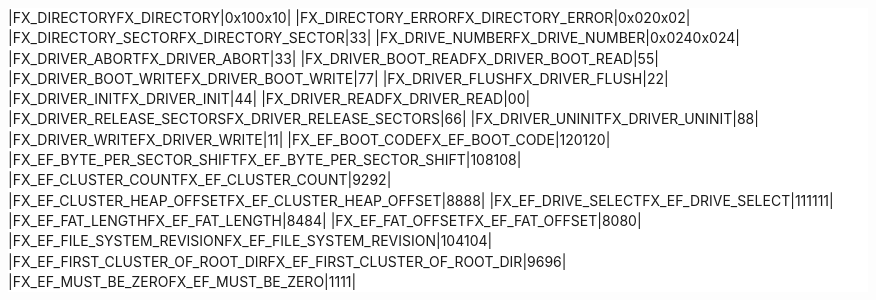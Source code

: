 |<span data-ttu-id="57ae0-187">FX_DIRECTORY</span><span class="sxs-lookup"><span data-stu-id="57ae0-187">FX_DIRECTORY</span></span>|<span data-ttu-id="57ae0-188">0x10</span><span class="sxs-lookup"><span data-stu-id="57ae0-188">0x10</span></span>|
|<span data-ttu-id="57ae0-189">FX_DIRECTORY_ERROR</span><span class="sxs-lookup"><span data-stu-id="57ae0-189">FX_DIRECTORY_ERROR</span></span>|<span data-ttu-id="57ae0-190">0x02</span><span class="sxs-lookup"><span data-stu-id="57ae0-190">0x02</span></span>|
|<span data-ttu-id="57ae0-191">FX_DIRECTORY_SECTOR</span><span class="sxs-lookup"><span data-stu-id="57ae0-191">FX_DIRECTORY_SECTOR</span></span>|<span data-ttu-id="57ae0-192">3</span><span class="sxs-lookup"><span data-stu-id="57ae0-192">3</span></span>|
|<span data-ttu-id="57ae0-193">FX_DRIVE_NUMBER</span><span class="sxs-lookup"><span data-stu-id="57ae0-193">FX_DRIVE_NUMBER</span></span>|<span data-ttu-id="57ae0-194">0x024</span><span class="sxs-lookup"><span data-stu-id="57ae0-194">0x024</span></span>|
|<span data-ttu-id="57ae0-195">FX_DRIVER_ABORT</span><span class="sxs-lookup"><span data-stu-id="57ae0-195">FX_DRIVER_ABORT</span></span>|<span data-ttu-id="57ae0-196">3</span><span class="sxs-lookup"><span data-stu-id="57ae0-196">3</span></span>|
|<span data-ttu-id="57ae0-197">FX_DRIVER_BOOT_READ</span><span class="sxs-lookup"><span data-stu-id="57ae0-197">FX_DRIVER_BOOT_READ</span></span>|<span data-ttu-id="57ae0-198">5</span><span class="sxs-lookup"><span data-stu-id="57ae0-198">5</span></span>|
|<span data-ttu-id="57ae0-199">FX_DRIVER_BOOT_WRITE</span><span class="sxs-lookup"><span data-stu-id="57ae0-199">FX_DRIVER_BOOT_WRITE</span></span>|<span data-ttu-id="57ae0-200">7</span><span class="sxs-lookup"><span data-stu-id="57ae0-200">7</span></span>|
|<span data-ttu-id="57ae0-201">FX_DRIVER_FLUSH</span><span class="sxs-lookup"><span data-stu-id="57ae0-201">FX_DRIVER_FLUSH</span></span>|<span data-ttu-id="57ae0-202">2</span><span class="sxs-lookup"><span data-stu-id="57ae0-202">2</span></span>|
|<span data-ttu-id="57ae0-203">FX_DRIVER_INIT</span><span class="sxs-lookup"><span data-stu-id="57ae0-203">FX_DRIVER_INIT</span></span>|<span data-ttu-id="57ae0-204">4</span><span class="sxs-lookup"><span data-stu-id="57ae0-204">4</span></span>|
|<span data-ttu-id="57ae0-205">FX_DRIVER_READ</span><span class="sxs-lookup"><span data-stu-id="57ae0-205">FX_DRIVER_READ</span></span>|<span data-ttu-id="57ae0-206">0</span><span class="sxs-lookup"><span data-stu-id="57ae0-206">0</span></span>|
|<span data-ttu-id="57ae0-207">FX_DRIVER_RELEASE_SECTORS</span><span class="sxs-lookup"><span data-stu-id="57ae0-207">FX_DRIVER_RELEASE_SECTORS</span></span>|<span data-ttu-id="57ae0-208">6</span><span class="sxs-lookup"><span data-stu-id="57ae0-208">6</span></span>|
|<span data-ttu-id="57ae0-209">FX_DRIVER_UNINIT</span><span class="sxs-lookup"><span data-stu-id="57ae0-209">FX_DRIVER_UNINIT</span></span>|<span data-ttu-id="57ae0-210">8</span><span class="sxs-lookup"><span data-stu-id="57ae0-210">8</span></span>|
|<span data-ttu-id="57ae0-211">FX_DRIVER_WRITE</span><span class="sxs-lookup"><span data-stu-id="57ae0-211">FX_DRIVER_WRITE</span></span>|<span data-ttu-id="57ae0-212">1</span><span class="sxs-lookup"><span data-stu-id="57ae0-212">1</span></span>|
|<span data-ttu-id="57ae0-213">FX_EF_BOOT_CODE</span><span class="sxs-lookup"><span data-stu-id="57ae0-213">FX_EF_BOOT_CODE</span></span>|<span data-ttu-id="57ae0-214">120</span><span class="sxs-lookup"><span data-stu-id="57ae0-214">120</span></span>|
|<span data-ttu-id="57ae0-215">FX_EF_BYTE_PER_SECTOR_SHIFT</span><span class="sxs-lookup"><span data-stu-id="57ae0-215">FX_EF_BYTE_PER_SECTOR_SHIFT</span></span>|<span data-ttu-id="57ae0-216">108</span><span class="sxs-lookup"><span data-stu-id="57ae0-216">108</span></span>|
|<span data-ttu-id="57ae0-217">FX_EF_CLUSTER_COUNT</span><span class="sxs-lookup"><span data-stu-id="57ae0-217">FX_EF_CLUSTER_COUNT</span></span>|<span data-ttu-id="57ae0-218">92</span><span class="sxs-lookup"><span data-stu-id="57ae0-218">92</span></span>|
|<span data-ttu-id="57ae0-219">FX_EF_CLUSTER_HEAP_OFFSET</span><span class="sxs-lookup"><span data-stu-id="57ae0-219">FX_EF_CLUSTER_HEAP_OFFSET</span></span>|<span data-ttu-id="57ae0-220">88</span><span class="sxs-lookup"><span data-stu-id="57ae0-220">88</span></span>|
|<span data-ttu-id="57ae0-221">FX_EF_DRIVE_SELECT</span><span class="sxs-lookup"><span data-stu-id="57ae0-221">FX_EF_DRIVE_SELECT</span></span>|<span data-ttu-id="57ae0-222">111</span><span class="sxs-lookup"><span data-stu-id="57ae0-222">111</span></span>|
|<span data-ttu-id="57ae0-223">FX_EF_FAT_LENGTH</span><span class="sxs-lookup"><span data-stu-id="57ae0-223">FX_EF_FAT_LENGTH</span></span>|<span data-ttu-id="57ae0-224">84</span><span class="sxs-lookup"><span data-stu-id="57ae0-224">84</span></span>|
|<span data-ttu-id="57ae0-225">FX_EF_FAT_OFFSET</span><span class="sxs-lookup"><span data-stu-id="57ae0-225">FX_EF_FAT_OFFSET</span></span>|<span data-ttu-id="57ae0-226">80</span><span class="sxs-lookup"><span data-stu-id="57ae0-226">80</span></span>|
|<span data-ttu-id="57ae0-227">FX_EF_FILE_SYSTEM_REVISION</span><span class="sxs-lookup"><span data-stu-id="57ae0-227">FX_EF_FILE_SYSTEM_REVISION</span></span>|<span data-ttu-id="57ae0-228">104</span><span class="sxs-lookup"><span data-stu-id="57ae0-228">104</span></span>|
|<span data-ttu-id="57ae0-229">FX_EF_FIRST_CLUSTER_OF_ROOT_DIR</span><span class="sxs-lookup"><span data-stu-id="57ae0-229">FX_EF_FIRST_CLUSTER_OF_ROOT_DIR</span></span>|<span data-ttu-id="57ae0-230">96</span><span class="sxs-lookup"><span data-stu-id="57ae0-230">96</span></span>|
|<span data-ttu-id="57ae0-231">FX_EF_MUST_BE_ZERO</span><span class="sxs-lookup"><span data-stu-id="57ae0-231">FX_EF_MUST_BE_ZERO</span></span>|<span data-ttu-id="57ae0-232">11</span><span class="sxs-lookup"><span data-stu-id="57ae0-232">11</span></span>|
